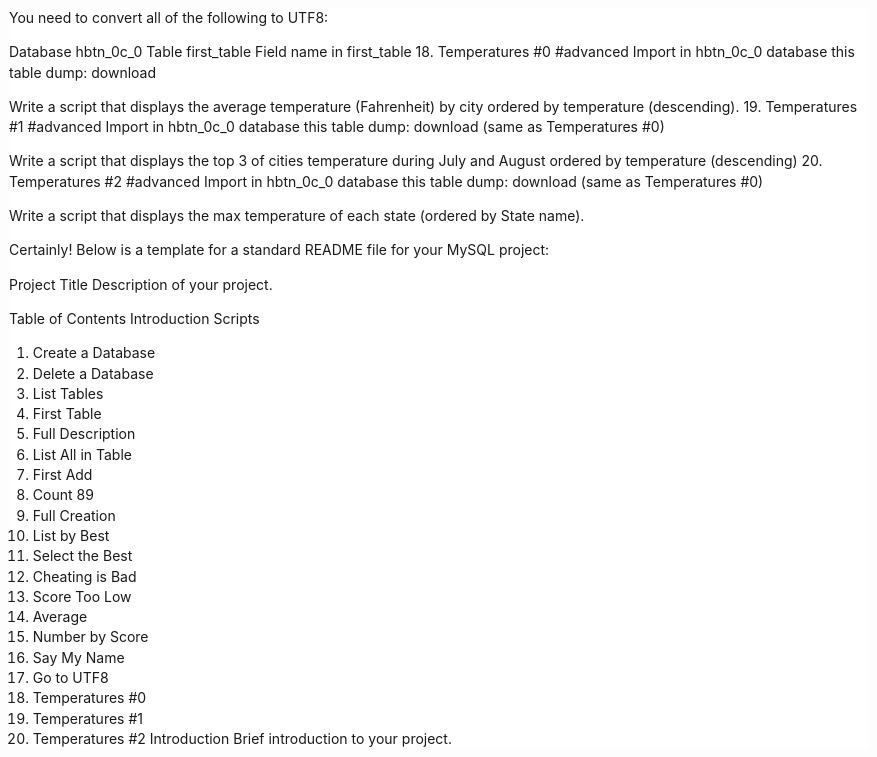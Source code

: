 You need to convert all of the following to UTF8:

Database hbtn_0c_0
Table first_table
Field name in first_table                                                                                                                                                                                 18. Temperatures #0
#advanced
Import in hbtn_0c_0 database this table dump: download

Write a script that displays the average temperature (Fahrenheit) by city ordered by temperature (descending).                                                                                                                                                                                                      19. Temperatures #1
#advanced
Import in hbtn_0c_0 database this table dump: download (same as Temperatures #0)

Write a script that displays the top 3 of cities temperature during July and August ordered by temperature (descending)                                                                                                                                                                                                  20. Temperatures #2
#advanced
Import in hbtn_0c_0 database this table dump: download (same as Temperatures #0)

Write a script that displays the max temperature of each state (ordered by State name).
               
Certainly! Below is a template for a standard README file for your MySQL project:

Project Title
Description of your project.

Table of Contents
Introduction
Scripts
1. Create a Database
2. Delete a Database
3. List Tables
4. First Table
5. Full Description
6. List All in Table
7. First Add
8. Count 89
9. Full Creation
10. List by Best
11. Select the Best
12. Cheating is Bad
13. Score Too Low
14. Average
15. Number by Score
16. Say My Name
17. Go to UTF8
18. Temperatures #0
19. Temperatures #1
20. Temperatures #2
Introduction
Brief introduction to your project.
